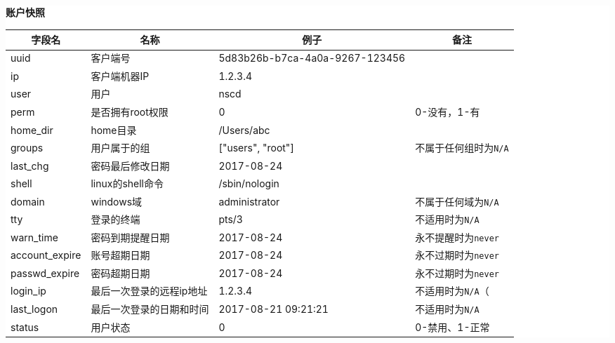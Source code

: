 **账户快照**

|字段名|名称|例子|备注|
|---|--|--|--|
|uuid|客户端号|5d83b26b-b7ca-4a0a-9267-123456| |
|ip|客户端机器IP|1.2.3.4| |
|user|用户|nscd| |
|perm|是否拥有root权限|0|0-没有，1-有|
|home\_dir|home目录|/Users/abc| |
|groups|用户属于的组|\["users", "root"\]|不属于任何组时为`N/A`|
|last\_chg|密码最后修改日期|2017-08-24| |
|shell|linux的shell命令|/sbin/nologin| |
|domain|windows域|administrator|不属于任何域为`N/A`|
|tty|登录的终端|pts/3|不适用时为`N/A`|
|warn\_time|密码到期提醒日期|2017-08-24|永不提醒时为`never`|
|account\_expire|账号超期日期|2017-08-24|永不过期时为`never`|
|passwd\_expire|密码超期日期|2017-08-24|永不过期时为`never`|
|login\_ip|最后一次登录的远程ip地址|1.2.3.4|不适用时为`N/A`（|
|last\_logon|最后一次登录的日期和时间|2017-08-21 09:21:21|不适用时为`N/A`|
|status|用户状态|0|0-禁用、1-正常|

